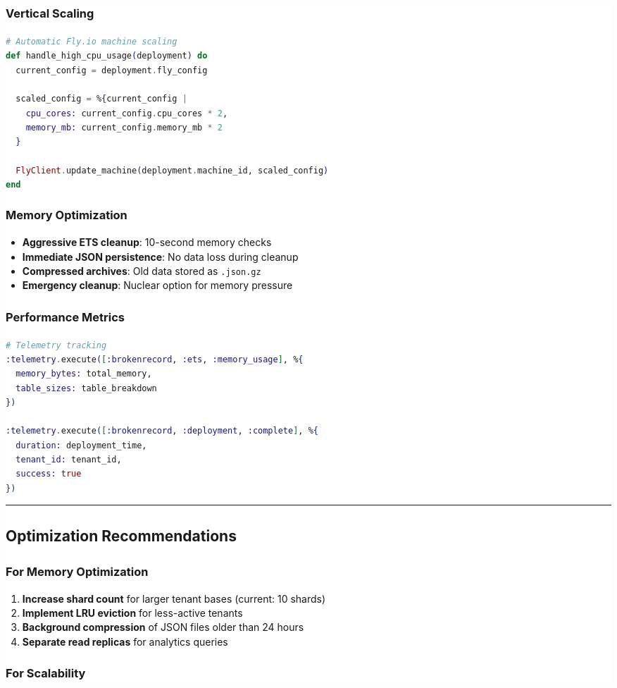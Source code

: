 ### Vertical Scaling

```elixir
# Automatic Fly.io machine scaling
def handle_high_cpu_usage(deployment) do
  current_config = deployment.fly_config
  
  scaled_config = %{current_config | 
    cpu_cores: current_config.cpu_cores * 2,
    memory_mb: current_config.memory_mb * 2
  }
  
  FlyClient.update_machine(deployment.machine_id, scaled_config)
end
```

### Memory Optimization

- **Aggressive ETS cleanup**: 10-second memory checks
- **Immediate JSON persistence**: No data loss during cleanup
- **Compressed archives**: Old data stored as `.json.gz`
- **Emergency cleanup**: Nuclear option for memory pressure

### Performance Metrics

```elixir
# Telemetry tracking
:telemetry.execute([:brokenrecord, :ets, :memory_usage], %{
  memory_bytes: total_memory,
  table_sizes: table_breakdown
})

:telemetry.execute([:brokenrecord, :deployment, :complete], %{
  duration: deployment_time,
  tenant_id: tenant_id,
  success: true
})
```

---

## Optimization Recommendations

### For Memory Optimization

1. **Increase shard count** for larger tenant bases (current: 10 shards)
2. **Implement LRU eviction** for less-active tenants
3. **Background compression** of JSON files older than 24 hours
4. **Separate read replicas** for analytics queries

### For Scalability
